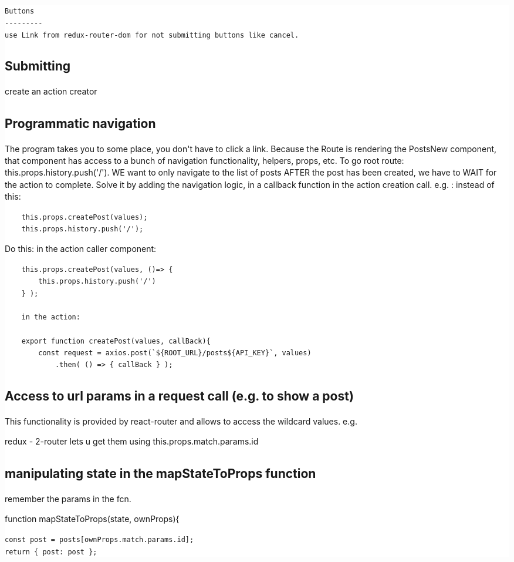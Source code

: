     Buttons
    ---------
    use Link from redux-router-dom for not submitting buttons like cancel.

## Submitting

create an action creator

## Programmatic navigation

The program takes you to some place, you don't have to click a link.
Because the Route is rendering the PostsNew component, that component has access to a bunch of navigation functionality, helpers, props, etc.
To go root route: this.props.history.push('/').
WE want to only navigate to the list of posts AFTER the post has been created, we have to WAIT for the action to complete.
Solve it by adding the navigation logic, in a callback function in the action creation call.
e.g. :
instead of this:

        this.props.createPost(values);
        this.props.history.push('/');

Do this:
in the action caller component:

        this.props.createPost(values, ()=> {
            this.props.history.push('/')
        } );

        in the action:

        export function createPost(values, callBack){
            const request = axios.post(`${ROOT_URL}/posts${API_KEY}`, values)
                .then( () => { callBack } );

## Access to url params in a request call (e.g. to show a post)

This functionality is provided by react-router and allows to access the wildcard values.
e.g.

<Route path="/posts/:id" component={PostsShow} />

redux - 2-router lets u get them using this.props.match.params.id

## manipulating state in the mapStateToProps function

remember the params in the fcn.

function mapStateToProps(state, ownProps){

    const post = posts[ownProps.match.params.id];
    return { post: post };
